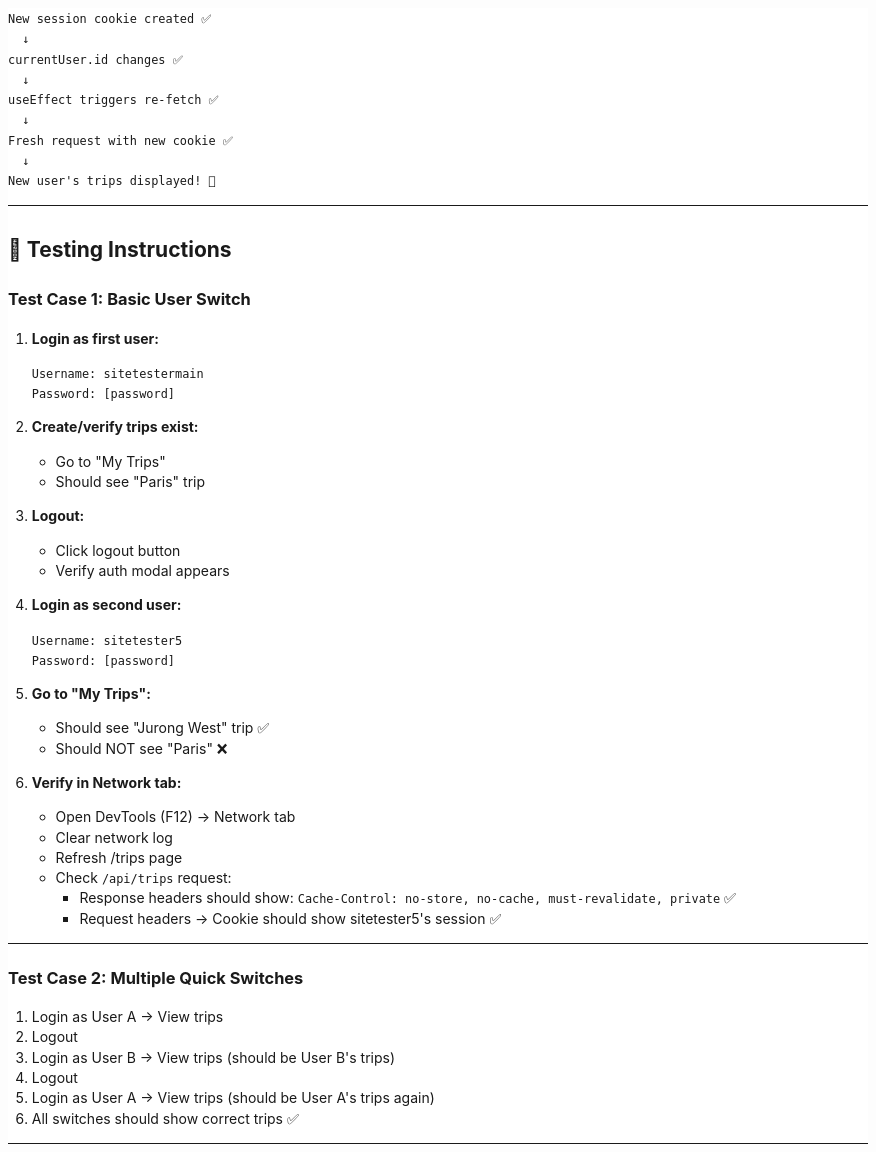 ```
New session cookie created ✅
  ↓
currentUser.id changes ✅
  ↓
useEffect triggers re-fetch ✅
  ↓
Fresh request with new cookie ✅
  ↓
New user's trips displayed! 🎉
```

---

## 🧪 Testing Instructions

### **Test Case 1: Basic User Switch**

1. **Login as first user:**
   ```
   Username: sitetestermain
   Password: [password]
   ```

2. **Create/verify trips exist:**
   - Go to "My Trips"
   - Should see "Paris" trip

3. **Logout:**
   - Click logout button
   - Verify auth modal appears

4. **Login as second user:**
   ```
   Username: sitetester5
   Password: [password]
   ```

5. **Go to "My Trips":**
   - Should see "Jurong West" trip ✅
   - Should NOT see "Paris" ❌

6. **Verify in Network tab:**
   - Open DevTools (F12) → Network tab
   - Clear network log
   - Refresh /trips page
   - Check `/api/trips` request:
     - Response headers should show: `Cache-Control: no-store, no-cache, must-revalidate, private` ✅
     - Request headers → Cookie should show sitetester5's session ✅

---

### **Test Case 2: Multiple Quick Switches**

1. Login as User A → View trips
2. Logout
3. Login as User B → View trips (should be User B's trips)
4. Logout
5. Login as User A → View trips (should be User A's trips again)
6. All switches should show correct trips ✅

---